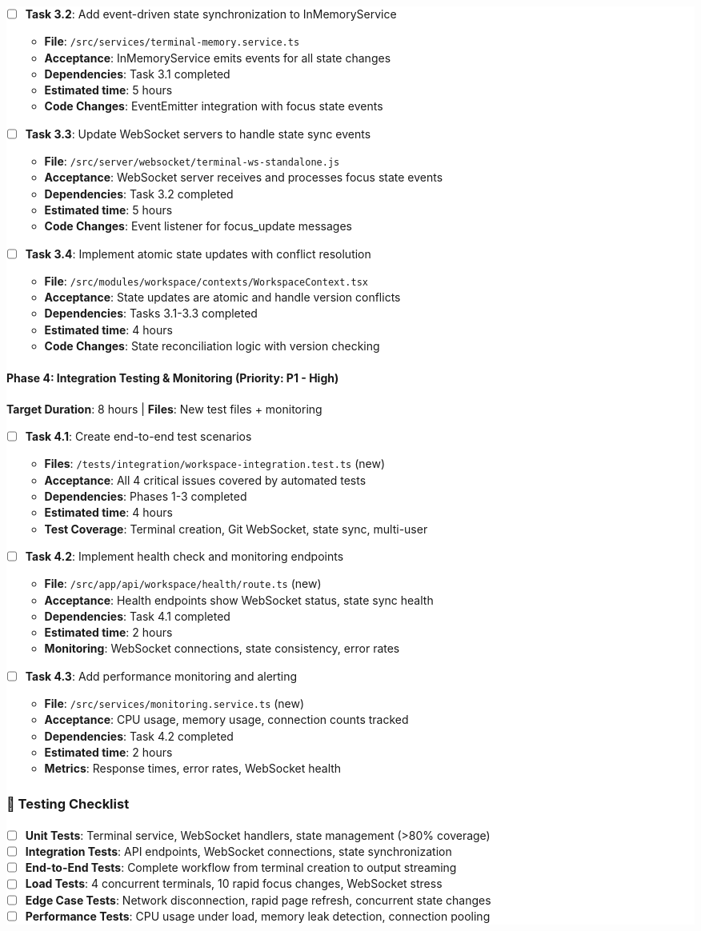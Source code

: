 - [ ] **Task 3.2**: Add event-driven state synchronization to InMemoryService
  - **File**: `/src/services/terminal-memory.service.ts`
  - **Acceptance**: InMemoryService emits events for all state changes
  - **Dependencies**: Task 3.1 completed
  - **Estimated time**: 5 hours
  - **Code Changes**: EventEmitter integration with focus state events

- [ ] **Task 3.3**: Update WebSocket servers to handle state sync events
  - **File**: `/src/server/websocket/terminal-ws-standalone.js`
  - **Acceptance**: WebSocket server receives and processes focus state events
  - **Dependencies**: Task 3.2 completed
  - **Estimated time**: 5 hours
  - **Code Changes**: Event listener for focus_update messages

- [ ] **Task 3.4**: Implement atomic state updates with conflict resolution
  - **File**: `/src/modules/workspace/contexts/WorkspaceContext.tsx`
  - **Acceptance**: State updates are atomic and handle version conflicts
  - **Dependencies**: Tasks 3.1-3.3 completed
  - **Estimated time**: 4 hours
  - **Code Changes**: State reconciliation logic with version checking

#### Phase 4: Integration Testing & Monitoring (Priority: P1 - High)
**Target Duration**: 8 hours | **Files**: New test files + monitoring

- [ ] **Task 4.1**: Create end-to-end test scenarios
  - **Files**: `/tests/integration/workspace-integration.test.ts` (new)
  - **Acceptance**: All 4 critical issues covered by automated tests
  - **Dependencies**: Phases 1-3 completed
  - **Estimated time**: 4 hours
  - **Test Coverage**: Terminal creation, Git WebSocket, state sync, multi-user

- [ ] **Task 4.2**: Implement health check and monitoring endpoints
  - **File**: `/src/app/api/workspace/health/route.ts` (new)
  - **Acceptance**: Health endpoints show WebSocket status, state sync health
  - **Dependencies**: Task 4.1 completed
  - **Estimated time**: 2 hours
  - **Monitoring**: WebSocket connections, state consistency, error rates

- [ ] **Task 4.3**: Add performance monitoring and alerting
  - **File**: `/src/services/monitoring.service.ts` (new)
  - **Acceptance**: CPU usage, memory usage, connection counts tracked
  - **Dependencies**: Task 4.2 completed
  - **Estimated time**: 2 hours
  - **Metrics**: Response times, error rates, WebSocket health

### 🧪 Testing Checklist
- [ ] **Unit Tests**: Terminal service, WebSocket handlers, state management (>80% coverage)
- [ ] **Integration Tests**: API endpoints, WebSocket connections, state synchronization
- [ ] **End-to-End Tests**: Complete workflow from terminal creation to output streaming
- [ ] **Load Tests**: 4 concurrent terminals, 10 rapid focus changes, WebSocket stress
- [ ] **Edge Case Tests**: Network disconnection, rapid page refresh, concurrent state changes
- [ ] **Performance Tests**: CPU usage under load, memory leak detection, connection pooling
